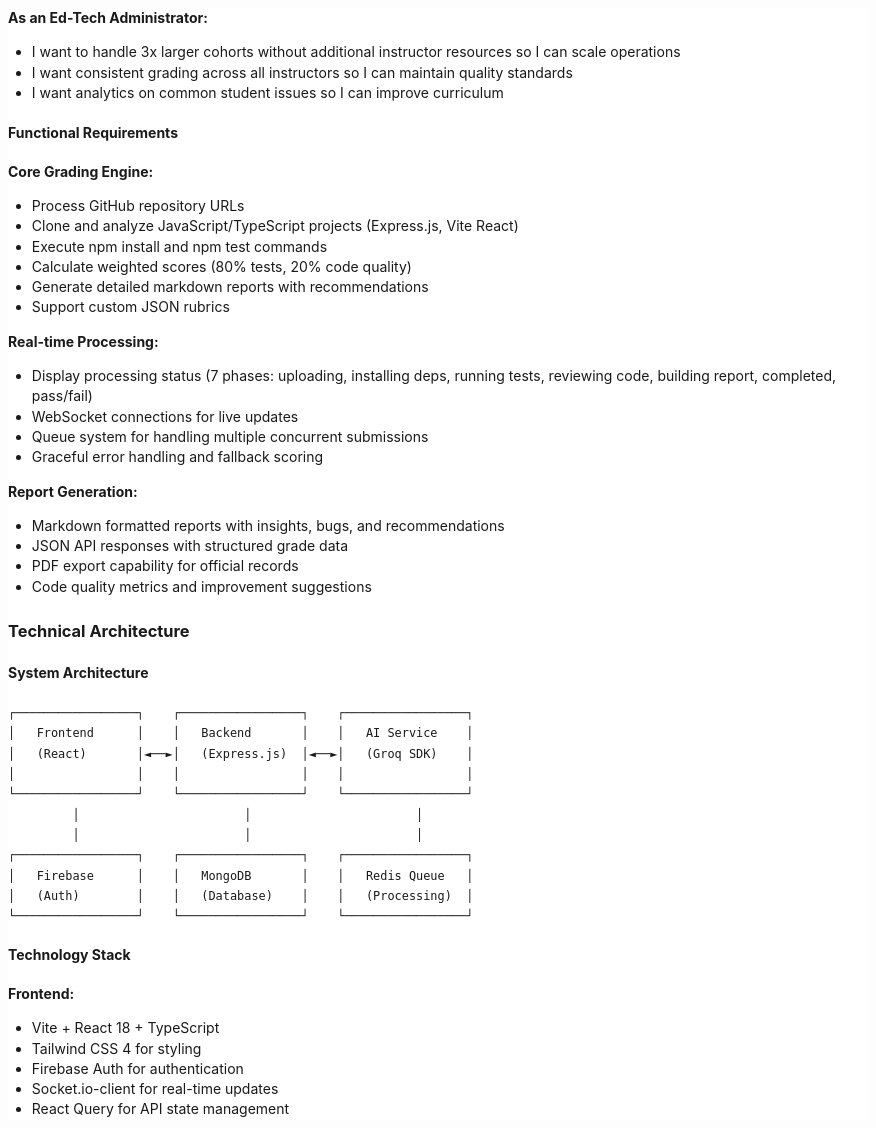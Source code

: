 **As an Ed-Tech Administrator:**
- I want to handle 3x larger cohorts without additional instructor resources so I can scale operations
- I want consistent grading across all instructors so I can maintain quality standards
- I want analytics on common student issues so I can improve curriculum

#### Functional Requirements

**Core Grading Engine:**
- Process GitHub repository URLs
- Clone and analyze JavaScript/TypeScript projects (Express.js, Vite React)
- Execute npm install and npm test commands
- Calculate weighted scores (80% tests, 20% code quality)
- Generate detailed markdown reports with recommendations
- Support custom JSON rubrics

**Real-time Processing:**
- Display processing status (7 phases: uploading, installing deps, running tests, reviewing code, building report, completed, pass/fail)
- WebSocket connections for live updates
- Queue system for handling multiple concurrent submissions
- Graceful error handling and fallback scoring

**Report Generation:**
- Markdown formatted reports with insights, bugs, and recommendations
- JSON API responses with structured grade data
- PDF export capability for official records
- Code quality metrics and improvement suggestions

### Technical Architecture

#### System Architecture
```
┌─────────────────┐    ┌─────────────────┐    ┌─────────────────┐
│   Frontend      │    │   Backend       │    │   AI Service    │
│   (React)       │◄──►│   (Express.js)  │◄──►│   (Groq SDK)    │
│                 │    │                 │    │                 │
└─────────────────┘    └─────────────────┘    └─────────────────┘
         │                       │                       │
         │                       │                       │
┌─────────────────┐    ┌─────────────────┐    ┌─────────────────┐
│   Firebase      │    │   MongoDB       │    │   Redis Queue   │
│   (Auth)        │    │   (Database)    │    │   (Processing)  │
└─────────────────┘    └─────────────────┘    └─────────────────┘
```

#### Technology Stack

**Frontend:**
- Vite + React 18 + TypeScript
- Tailwind CSS 4 for styling
- Firebase Auth for authentication
- Socket.io-client for real-time updates
- React Query for API state management

